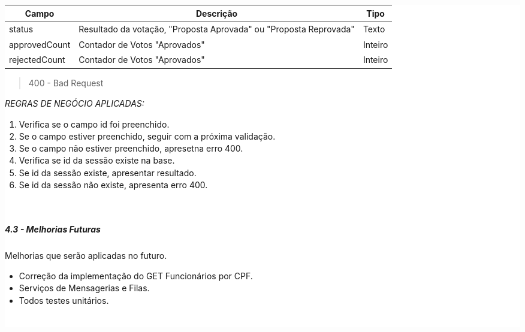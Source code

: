 | Campo | Descrição |Tipo |
| ------ | ------ |----|
|status | Resultado da votação, "Proposta Aprovada" ou "Proposta Reprovada" | Texto|
| approvedCount | Contador de Votos "Aprovados" | Inteiro|
| rejectedCount | Contador de Votos "Aprovados" | Inteiro|

> 400 - Bad Request

*REGRAS DE NEGÓCIO APLICADAS:*
1. Verifica se o campo id foi preenchido.
2. Se o campo estiver preenchido, seguir com a próxima validação.
3. Se o campo não estiver preenchido, apresetna erro 400.
4. Verifica se id da sessão existe na base.
5. Se id da sessão existe, apresentar resultado.
6. Se id da sessão não existe, apresenta erro 400.

&nbsp;
&nbsp;



##### 4.3 - Melhorias Futuras
Melhorias que serão aplicadas no futuro.

* Correção da implementação do GET Funcionários por CPF.
* Serviços de Mensagerias e Filas.
* Todos testes unitários.


&nbsp;
&nbsp;

